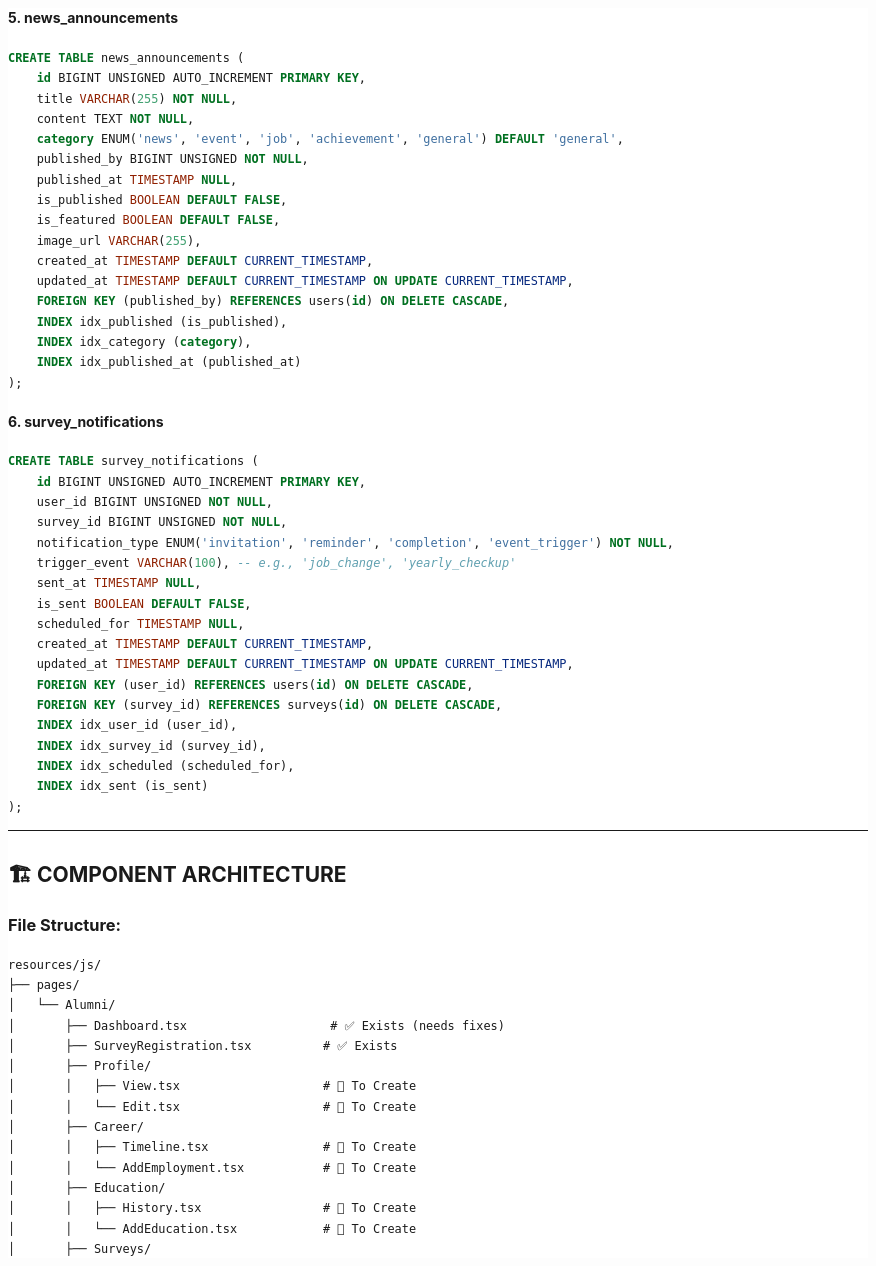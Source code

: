 #### **5. news_announcements**
```sql
CREATE TABLE news_announcements (
    id BIGINT UNSIGNED AUTO_INCREMENT PRIMARY KEY,
    title VARCHAR(255) NOT NULL,
    content TEXT NOT NULL,
    category ENUM('news', 'event', 'job', 'achievement', 'general') DEFAULT 'general',
    published_by BIGINT UNSIGNED NOT NULL,
    published_at TIMESTAMP NULL,
    is_published BOOLEAN DEFAULT FALSE,
    is_featured BOOLEAN DEFAULT FALSE,
    image_url VARCHAR(255),
    created_at TIMESTAMP DEFAULT CURRENT_TIMESTAMP,
    updated_at TIMESTAMP DEFAULT CURRENT_TIMESTAMP ON UPDATE CURRENT_TIMESTAMP,
    FOREIGN KEY (published_by) REFERENCES users(id) ON DELETE CASCADE,
    INDEX idx_published (is_published),
    INDEX idx_category (category),
    INDEX idx_published_at (published_at)
);
```

#### **6. survey_notifications**
```sql
CREATE TABLE survey_notifications (
    id BIGINT UNSIGNED AUTO_INCREMENT PRIMARY KEY,
    user_id BIGINT UNSIGNED NOT NULL,
    survey_id BIGINT UNSIGNED NOT NULL,
    notification_type ENUM('invitation', 'reminder', 'completion', 'event_trigger') NOT NULL,
    trigger_event VARCHAR(100), -- e.g., 'job_change', 'yearly_checkup'
    sent_at TIMESTAMP NULL,
    is_sent BOOLEAN DEFAULT FALSE,
    scheduled_for TIMESTAMP NULL,
    created_at TIMESTAMP DEFAULT CURRENT_TIMESTAMP,
    updated_at TIMESTAMP DEFAULT CURRENT_TIMESTAMP ON UPDATE CURRENT_TIMESTAMP,
    FOREIGN KEY (user_id) REFERENCES users(id) ON DELETE CASCADE,
    FOREIGN KEY (survey_id) REFERENCES surveys(id) ON DELETE CASCADE,
    INDEX idx_user_id (user_id),
    INDEX idx_survey_id (survey_id),
    INDEX idx_scheduled (scheduled_for),
    INDEX idx_sent (is_sent)
);
```

---

## 🏗️ **COMPONENT ARCHITECTURE**

### **File Structure:**
```
resources/js/
├── pages/
│   └── Alumni/
│       ├── Dashboard.tsx                    # ✅ Exists (needs fixes)
│       ├── SurveyRegistration.tsx          # ✅ Exists
│       ├── Profile/
│       │   ├── View.tsx                    # 🔧 To Create
│       │   └── Edit.tsx                    # 🔧 To Create
│       ├── Career/
│       │   ├── Timeline.tsx                # 🔧 To Create
│       │   └── AddEmployment.tsx           # 🔧 To Create
│       ├── Education/
│       │   ├── History.tsx                 # 🔧 To Create
│       │   └── AddEducation.tsx            # 🔧 To Create
│       ├── Surveys/
```